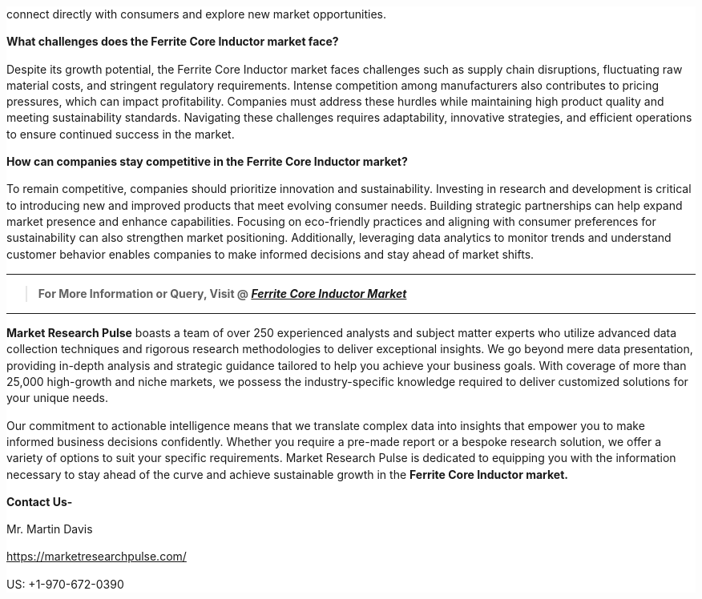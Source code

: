 connect directly with consumers and explore new market opportunities.</p><p><strong>What challenges does the Ferrite Core Inductor market face?</strong></p><p>Despite its growth potential, the Ferrite Core Inductor market faces challenges such as supply chain disruptions, fluctuating raw material costs, and stringent regulatory requirements. Intense competition among manufacturers also contributes to pricing pressures, which can impact profitability. Companies must address these hurdles while maintaining high product quality and meeting sustainability standards. Navigating these challenges requires adaptability, innovative strategies, and efficient operations to ensure continued success in the market.</p><p><strong>How can companies stay competitive in the Ferrite Core Inductor market?</strong></p><p>To remain competitive, companies should prioritize innovation and sustainability. Investing in research and development is critical to introducing new and improved products that meet evolving consumer needs. Building strategic partnerships can help expand market presence and enhance capabilities. Focusing on eco-friendly practices and aligning with consumer preferences for sustainability can also strengthen market positioning. Additionally, leveraging data analytics to monitor trends and understand customer behavior enables companies to make informed decisions and stay ahead of market shifts.</p><hr /><blockquote><p><strong>For More Information or Query, Visit @&nbsp;<em><a href="https://marketresearchpulse.com/report/43285/ferrite-core-inductor-market?utm_source=Linkedin&utm_medium=022">Ferrite Core Inductor Market</a></em></strong></p></blockquote><hr /><p><strong>Market Research Pulse</strong> boasts a team of over 250 experienced analysts and subject matter experts who utilize advanced data collection techniques and rigorous research methodologies to deliver exceptional insights. We go beyond mere data presentation, providing in-depth analysis and strategic guidance tailored to help you achieve your business goals. With coverage of more than 25,000 high-growth and niche markets, we possess the industry-specific knowledge required to deliver customized solutions for your unique needs.</p><p>Our commitment to actionable intelligence means that we translate complex data into insights that empower you to make informed business decisions confidently. Whether you require a pre-made report or a bespoke research solution, we offer a variety of options to suit your specific requirements. Market Research Pulse is dedicated to equipping you with the information necessary to stay ahead of the curve and achieve sustainable growth in the <strong>Ferrite Core Inductor market.</strong></p><p><strong>Contact Us-</strong></p><p>Mr. Martin Davis</p><p>https://marketresearchpulse.com/</p><p>US: +1-970-672-0390</p>
